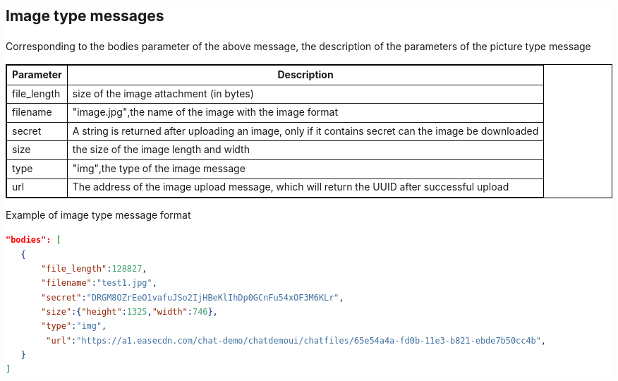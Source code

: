 ## Image type messages

Corresponding to the bodies parameter of the above message, the description of the parameters of the picture type message

<table border="1" cellspacing="0" bordercolor="#000000">
  <tr>
    <th>Parameter</th>
    <th>Description</th>
  </tr>
  <tr>
    <td>file_length</td>
    <td>size of the image attachment (in bytes)</td>
  </tr>
  <tr>
    <td>filename</td>
    <td>"image.jpg",the name of the image with the image format</td>
  </tr>
  <tr>
    <td>secret</td>
    <td>A string is returned after uploading an image, only if it contains secret can the image be downloaded</td>
  </tr>
  <tr>
    <td>size</td>
    <td>the size of the image length and width</td>
  </tr>
  <tr>
    <td>type</td>
    <td>"img",the type of the image message</td>
  </tr>
  <tr>
    <td>url</td>
    <td>The address of the image upload message, which will return the UUID after successful upload</td>
  </tr>
</table>  

Example of image type message format

``` json
"bodies": [ 
   {
       "file_length":128827,
       "filename":"test1.jpg", 
       "secret":"DRGM8OZrEeO1vafuJSo2IjHBeKlIhDp0GCnFu54xOF3M6KLr", 
       "size":{"height":1325,"width":746},
       "type":"img",
        "url":"https://a1.easecdn.com/chat-demo/chatdemoui/chatfiles/65e54a4a-fd0b-11e3-b821-ebde7b50cc4b", 
   }
]
```
